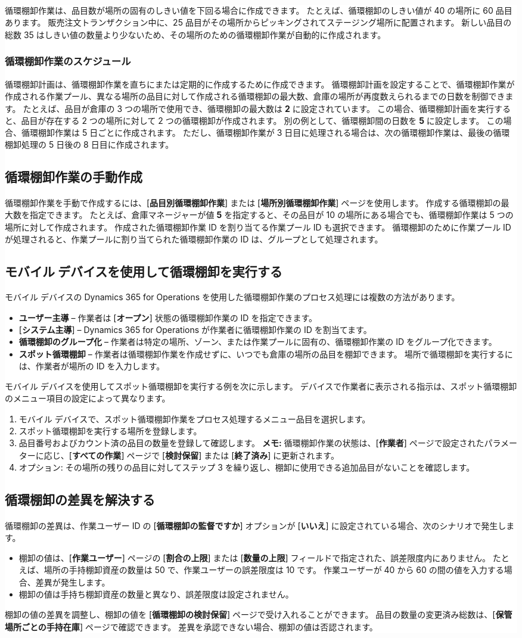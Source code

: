 循環棚卸作業は、品目数が場所の固有のしきい値を下回る場合に作成できます。 たとえば、循環棚卸のしきい値が 40 の場所に 60 品目あります。 販売注文トランザクション中に、25 品目がその場所からピッキングされてステージング場所に配置されます。 新しい品目の総数 35 はしきい値の数量より少ないため、その場所のための循環棚卸作業が自動的に作成されます。

### <a name="schedule-cycle-counting-work"></a>循環棚卸作業のスケジュール

循環棚卸計画は、循環棚卸作業を直ちにまたは定期的に作成するために作成できます。 循環棚卸計画を設定することで、循環棚卸作業が作成される作業プール、異なる場所の品目に対して作成される循環棚卸の最大数、倉庫の場所が再度数えられるまでの日数を制御できます。 たとえば、品目が倉庫の 3 つの場所で使用でき、循環棚卸の最大数は **2** に設定されています。 この場合、循環棚卸計画を実行すると、品目が存在する 2 つの場所に対して 2 つの循環棚卸が作成されます。 別の例として、循環棚卸間の日数を **5** に設定します。 この場合、循環棚卸作業は 5 日ごとに作成されます。 ただし、循環棚卸作業が 3 日目に処理される場合は、次の循環棚卸作業は、最後の循環棚卸処理の 5 日後の 8 日目に作成されます。

## <a name="create-cycle-counting-work-manually"></a>循環棚卸作業の手動作成
循環棚卸作業を手動で作成するには、[**品目別循環棚卸作業**] または [**場所別循環棚卸作業**] ページを使用します。 作成する循環棚卸の最大数を指定できます。 たとえば、倉庫マネージャーが値 **5** を指定すると、その品目が 10 の場所にある場合でも、循環棚卸作業は 5 つの場所に対して作成されます。 作成された循環棚卸作業 ID を割り当てる作業プール ID も選択できます。 循環棚卸のために作業プール ID が処理されると、作業プールに割り当てられた循環棚卸作業の ID は、グループとして処理されます。

## <a name="perform-a-cycle-count-by-using-a-mobile-device"></a>モバイル デバイスを使用して循環棚卸を実行する
モバイル デバイスの Dynamics 365 for Operations を使用した循環棚卸作業のプロセス処理には複数の方法があります。

-   **ユーザー主導** – 作業者は [**オープン**] 状態の循環棚卸作業の ID を指定できます。
-   [**システム主導**] – Dynamics 365 for Operations が作業者に循環棚卸作業の ID を割当てます。
-   **循環棚卸のグループ化** – 作業者は特定の場所、ゾーン、または作業プールに固有の、循環棚卸作業の ID をグループ化できます。
-   **スポット循環棚卸** – 作業者は循環棚卸作業を作成せずに、いつでも倉庫の場所の品目を棚卸できます。 場所で循環棚卸を実行するには、作業者が場所の ID を入力します。

モバイル デバイスを使用してスポット循環棚卸を実行する例を次に示します。 デバイスで作業者に表示される指示は、スポット循環棚卸のメニュー項目の設定によって異なります。

1.  モバイル デバイスで、スポット循環棚卸作業をプロセス処理するメニュー品目を選択します。
2.  スポット循環棚卸を実行する場所を登録します。
3.  品目番号およびカウント済の品目の数量を登録して確認します。 **メモ:** 循環棚卸作業の状態は、[**作業者**] ページで設定されたパラメーターに応じ、[**すべての作業**] ページで [**検討保留**] または [**終了済み**] に更新されます。
4.  オプション: その場所の残りの品目に対してステップ 3 を繰り返し、棚卸に使用できる追加品目がないことを確認します。

## <a name="resolve-cycle-counting-differences"></a>循環棚卸の差異を解決する
循環棚卸の差異は、作業ユーザー ID の [**循環棚卸の監督ですか**] オプションが [**いいえ**] に設定されている場合、次のシナリオで発生します。

-   棚卸の値は、[**作業ユーザー**] ページの [**割合の上限**] または [**数量の上限**] フィールドで指定された、誤差限度内にありません。 たとえば、場所の手持棚卸資産の数量は 50 で、作業ユーザーの誤差限度は 10 です。 作業ユーザーが 40 から 60 の間の値を入力する場合、差異が発生します。
-   棚卸の値は手持ち棚卸資産の数量と異なり、誤差限度は設定されません。

棚卸の値の差異を調整し、棚卸の値を [**循環棚卸の検討保留**] ページで受け入れることができます。 品目の数量の変更済み総数は、[**保管場所ごとの手持在庫**] ページで確認できます。 差異を承認できない場合、棚卸の値は否認されます。




